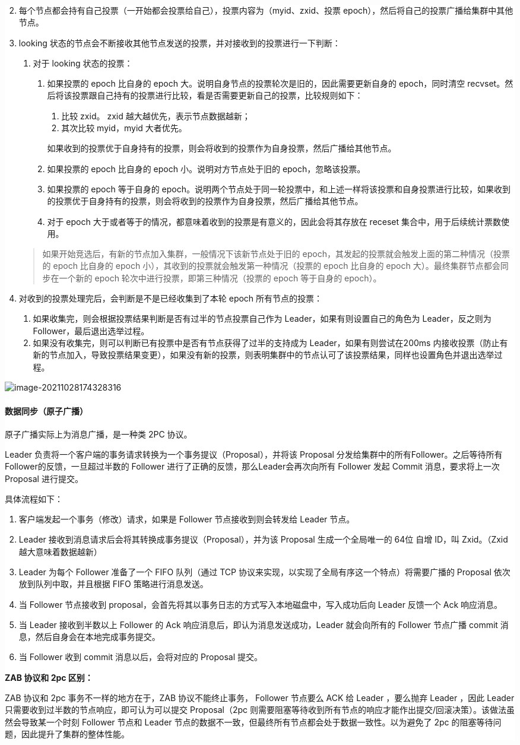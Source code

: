 2. 每个节点都会持有自己投票（一开始都会投票给自己），投票内容为（myid、zxid、投票 epoch），然后将自己的投票广播给集群中其他节点。

3. looking 状态的节点会不断接收其他节点发送的投票，并对接收到的投票进行一下判断：

   1. 对于 looking 状态的投票：

      1. 如果投票的 epoch 比自身的 epoch 大。说明自身节点的投票轮次是旧的，因此需要更新自身的 epoch，同时清空 recvset。然后将该投票跟自己持有的投票进行比较，看是否需要更新自己的投票，比较规则如下：

         1. 比较 zxid。 zxid 越大越优先，表示节点数据越新；
         2. 其次比较 myid，myid 大者优先。

         如果收到的投票优于自身持有的投票，则会将收到的投票作为自身投票，然后广播给其他节点。

      2. 如果投票的 epoch 比自身的 epoch 小。说明对方节点处于旧的 epoch，忽略该投票。

      3. 如果投票的 epoch 等于自身的 epoch。说明两个节点处于同一轮投票中，和上述一样将该投票和自身投票进行比较，如果收到的投票优于自身持有的投票，则会将收到的投票作为自身投票，然后广播给其他节点。
      
      4. 对于 epoch 大于或者等于的情况，都意味着收到的投票是有意义的，因此会将其存放在 receset 集合中，用于后续统计票数使用。

   > 如果开始竞选后，有新的节点加入集群，一般情况下该新节点处于旧的 epoch，其发起的投票就会触发上面的第二种情况（投票的 epoch 比自身的 epoch 小），其收到的投票就会触发第一种情况（投票的 epoch 比自身的 epoch 大）。最终集群节点都会同步在一个新的 epoch 轮次中进行投票，即第三种情况（投票的 epoch 等于自身的 epoch）。

4. 对收到的投票处理完后，会判断是不是已经收集到了本轮 epoch 所有节点的投票：

   1. 如果收集完，则会根据投票结果判断是否有过半的节点投票自己作为 Leader，如果有则设置自己的角色为 Leader，反之则为 Follower，最后退出选举过程。
   2. 如果没有收集完，则可以判断已有投票中是否有节点获得了过半的支持成为 Leader，如果有则尝试在200ms 内接收投票（防止有新的节点加入，导致投票结果变更），如果没有新的投票，则表明集群中的节点认可了该投票结果，同样也设置角色并退出选举过程。

![image-20211028174328316](https://raw.githubusercontent.com/Cavielee/notePics/main/ZAB协议选举.png)

#### 数据同步（原子广播）

原子广播实际上为消息广播，是一种类 2PC 协议。

Leader 负责将一个客户端的事务请求转换为一个事务提议（Proposal），并将该 Proposal 分发给集群中的所有Follower。之后等待所有Follower的反馈，一旦超过半数的 Follower 进行了正确的反馈，那么Leader会再次向所有 Follower 发起 Commit 消息，要求将上一次 Proposal 进行提交。

具体流程如下：

1. 客户端发起一个事务（修改）请求，如果是 Follower 节点接收到则会转发给 Leader 节点。

1. Leader 接收到消息请求后会将其转换成事务提议（Proposal），并为该 Proposal 生成一个全局唯一的 64位 自增 ID，叫 Zxid。（Zxid 越大意味着数据越新）
2. Leader 为每个 Follower 准备了一个 FIFO 队列（通过 TCP 协议来实现，以实现了全局有序这一个特点）将需要广播的 Proposal 依次放到队列中取，并且根据 FIFO 策略进行消息发送。
3. 当 Follower 节点接收到 proposal，会首先将其以事务日志的方式写入本地磁盘中，写入成功后向 Leader 反馈一个 Ack 响应消息。
4. 当 Leader 接收到半数以上 Follower 的 Ack 响应消息后，即认为消息发送成功，Leader 就会向所有的 Follower 节点广播 commit 消息，然后自身会在本地完成事务提交。
5. 当 Follower 收到 commit 消息以后，会将对应的 Proposal 提交。



**ZAB 协议和 2pc 区别：**

ZAB 协议和 2pc 事务不一样的地方在于，ZAB 协议不能终止事务， Follower 节点要么 ACK 给 Leader ，要么抛弃 Leader ，因此 Leader 只需要收到过半数的节点响应，即可认为可以提交 Proposal（2pc 则需要阻塞等待收到所有节点的响应才能作出提交/回滚决策）。该做法虽然会导致某一个时刻 Follower 节点和 Leader 节点的数据不一致，但最终所有节点都会处于数据一致性。以为避免了 2pc 的阻塞等待问题，因此提升了集群的整体性能。


